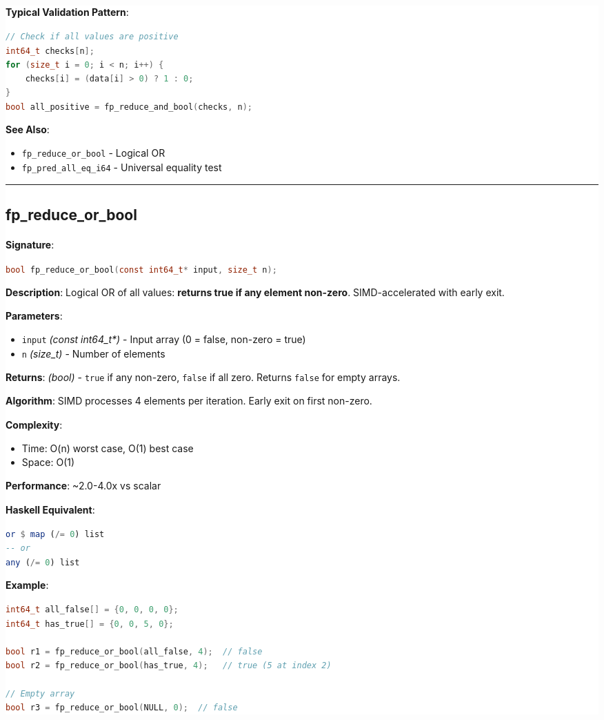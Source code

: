 **Typical Validation Pattern**:
```c
// Check if all values are positive
int64_t checks[n];
for (size_t i = 0; i < n; i++) {
    checks[i] = (data[i] > 0) ? 1 : 0;
}
bool all_positive = fp_reduce_and_bool(checks, n);
```

**See Also**:
- `fp_reduce_or_bool` - Logical OR
- `fp_pred_all_eq_i64` - Universal equality test

---

## fp_reduce_or_bool

**Signature**:
```c
bool fp_reduce_or_bool(const int64_t* input, size_t n);
```

**Description**:
Logical OR of all values: **returns true if any element non-zero**. SIMD-accelerated with early exit.

**Parameters**:
- `input` *(const int64_t\*)* - Input array (0 = false, non-zero = true)
- `n` *(size_t)* - Number of elements

**Returns**:
*(bool)* - `true` if any non-zero, `false` if all zero. Returns `false` for empty arrays.

**Algorithm**:
SIMD processes 4 elements per iteration. Early exit on first non-zero.

**Complexity**:
- Time: O(n) worst case, O(1) best case
- Space: O(1)

**Performance**:
~2.0-4.0x vs scalar

**Haskell Equivalent**:
```haskell
or $ map (/= 0) list
-- or
any (/= 0) list
```

**Example**:
```c
int64_t all_false[] = {0, 0, 0, 0};
int64_t has_true[] = {0, 0, 5, 0};

bool r1 = fp_reduce_or_bool(all_false, 4);  // false
bool r2 = fp_reduce_or_bool(has_true, 4);   // true (5 at index 2)

// Empty array
bool r3 = fp_reduce_or_bool(NULL, 0);  // false
```
